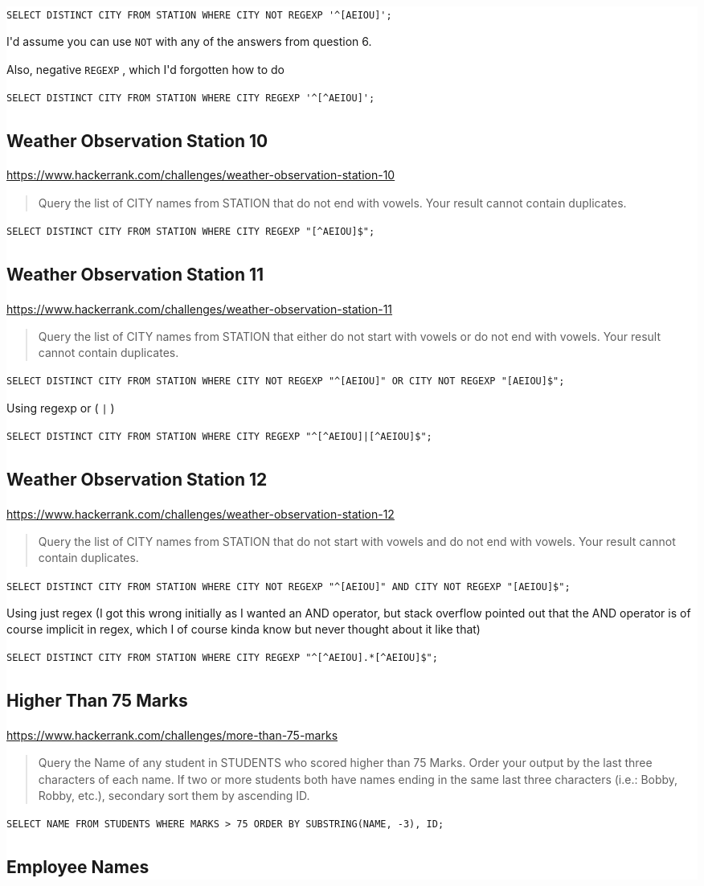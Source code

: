  `SELECT DISTINCT CITY FROM STATION WHERE CITY NOT REGEXP '^[AEIOU]';`

I'd assume you can use `NOT` with any of the answers from question 6.

Also, negative `REGEXP` , which I'd forgotten how to do

 `SELECT DISTINCT CITY FROM STATION WHERE CITY REGEXP '^[^AEIOU]';`

## Weather Observation Station 10

https://www.hackerrank.com/challenges/weather-observation-station-10

> Query the list of CITY names from STATION that do not end with vowels. Your result cannot contain duplicates.

 `SELECT DISTINCT CITY FROM STATION WHERE CITY REGEXP "[^AEIOU]$";`

## Weather Observation Station 11

https://www.hackerrank.com/challenges/weather-observation-station-11

> Query the list of CITY names from STATION that either do not start with vowels or do not end with vowels. Your result cannot contain duplicates.

 `SELECT DISTINCT CITY FROM STATION WHERE CITY NOT REGEXP "^[AEIOU]" OR CITY NOT REGEXP "[AEIOU]$";`

Using regexp or ( `|` )

 `SELECT DISTINCT CITY FROM STATION WHERE CITY REGEXP "^[^AEIOU]|[^AEIOU]$";`

## Weather Observation Station 12

https://www.hackerrank.com/challenges/weather-observation-station-12

> Query the list of CITY names from STATION that do not start with vowels and do not end with vowels. Your result cannot contain duplicates.

 `SELECT DISTINCT CITY FROM STATION WHERE CITY NOT REGEXP "^[AEIOU]" AND CITY NOT REGEXP "[AEIOU]$";`

Using just regex (I got this wrong initially as I wanted an AND operator, but stack overflow pointed out that the AND operator is of course implicit in regex, which I of course kinda know but never thought about it like that)

 `SELECT DISTINCT CITY FROM STATION WHERE CITY REGEXP "^[^AEIOU].*[^AEIOU]$";`

## Higher Than 75 Marks

https://www.hackerrank.com/challenges/more-than-75-marks

> Query the Name of any student in STUDENTS who scored higher than 75 Marks. Order your output by the last three characters of each name. If two or more students both have names ending in the same last three characters (i.e.: Bobby, Robby, etc.), secondary sort them by ascending ID.

 `SELECT NAME FROM STUDENTS WHERE MARKS > 75 ORDER BY SUBSTRING(NAME, -3), ID;`

## Employee Names

